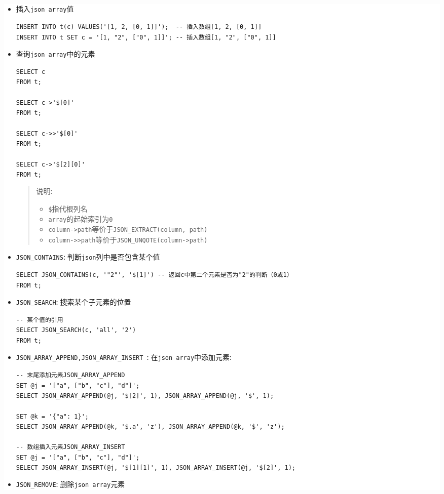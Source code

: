 - 插入`json array`值

    ```mysql
    INSERT INTO t(c) VALUES('[1, 2, [0, 1]]');  -- 插入数组[1, 2, [0, 1]]
    INSERT INTO t SET c = '[1, "2", ["0", 1]]'; -- 插入数组[1, "2", ["0", 1]]
    ```

- 查询`json array`中的元素
  
    ```mysql
    SELECT c
    FROM t;
    
    SELECT c->'$[0]'
    FROM t;
    
    SELECT c->>'$[0]'
    FROM t;
    
    SELECT c->'$[2][0]' 
    FROM t;
    ```

    > 说明:
    >
    > - `$`指代根列名
    > - `array`的起始索引为`0`
    > - `column->path`等价于`JSON_EXTRACT(column, path)`
    > - `column->>path`等价于`JSON_UNQOTE(column->path)`

- `JSON_CONTAINS`: 判断`json`列中是否包含某个值

    ```mysql
    SELECT JSON_CONTAINS(c, '"2"', '$[1]') -- 返回c中第二个元素是否为"2"的判断（0或1）
    FROM t;
    ```

- `JSON_SEARCH`: 搜索某个子元素的位置

    ```mysql
    -- 某个值的引用
    SELECT JSON_SEARCH(c, 'all', '2')
    FROM t;
    ```

- `JSON_ARRAY_APPEND,JSON_ARRAY_INSERT `: 在`json array`中添加元素:

    ```mysql
    -- 末尾添加元素JSON_ARRAY_APPEND
    SET @j = '["a", ["b", "c"], "d"]';
    SELECT JSON_ARRAY_APPEND(@j, '$[2]', 1), JSON_ARRAY_APPEND(@j, '$', 1); 
    
    SET @k = '{"a": 1}';
    SELECT JSON_ARRAY_APPEND(@k, '$.a', 'z'), JSON_ARRAY_APPEND(@k, '$', 'z');
    
    -- 数组插入元素JSON_ARRAY_INSERT
    SET @j = '["a", ["b", "c"], "d"]';
    SELECT JSON_ARRAY_INSERT(@j, '$[1][1]', 1), JSON_ARRAY_INSERT(@j, '$[2]', 1); 
    ```
- `JSON_REMOVE`: 删除`json array`元素
